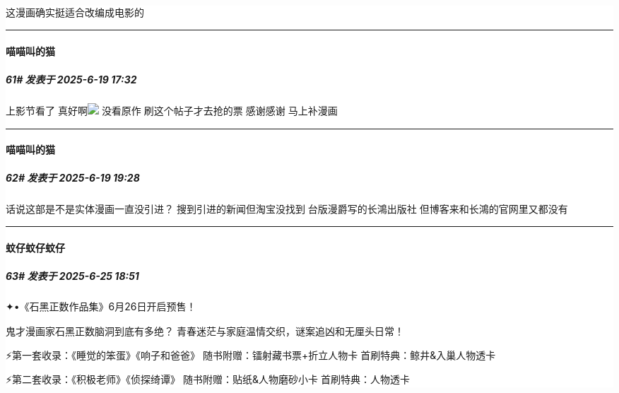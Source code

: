 这漫画确实挺适合改编成电影的

*****

####  喵喵叫的猫  
##### 61#       发表于 2025-6-19 17:32

上影节看了 真好啊<img src="https://static.stage1st.com/image/smiley/face2017/138.png" referrerpolicy="no-referrer">
没看原作 刷这个帖子才去抢的票 感谢感谢
马上补漫画


*****

####  喵喵叫的猫  
##### 62#       发表于 2025-6-19 19:28

话说这部是不是实体漫画一直没引进？
搜到引进的新闻但淘宝没找到
台版漫爵写的长鴻出版社 但博客来和长鴻的官网里又都没有

*****

####  蚊仔蚊仔蚊仔  
##### 63#       发表于 2025-6-25 18:51

✦•《石黑正数作品集》6月26日开启预售！

鬼才漫画家石黑正数脑洞到底有多绝？
青春迷茫与家庭温情交织，谜案追凶和无厘头日常！

⚡第一套收录：《睡觉的笨蛋》《响子和爸爸》
随书附赠：镭射藏书票+折立人物卡
首刷特典：鲸井&amp;入巢人物透卡

⚡第二套收录：《积极老师》《侦探绮谭》
随书附赠：贴纸&amp;人物磨砂小卡
首刷特典：人物透卡

